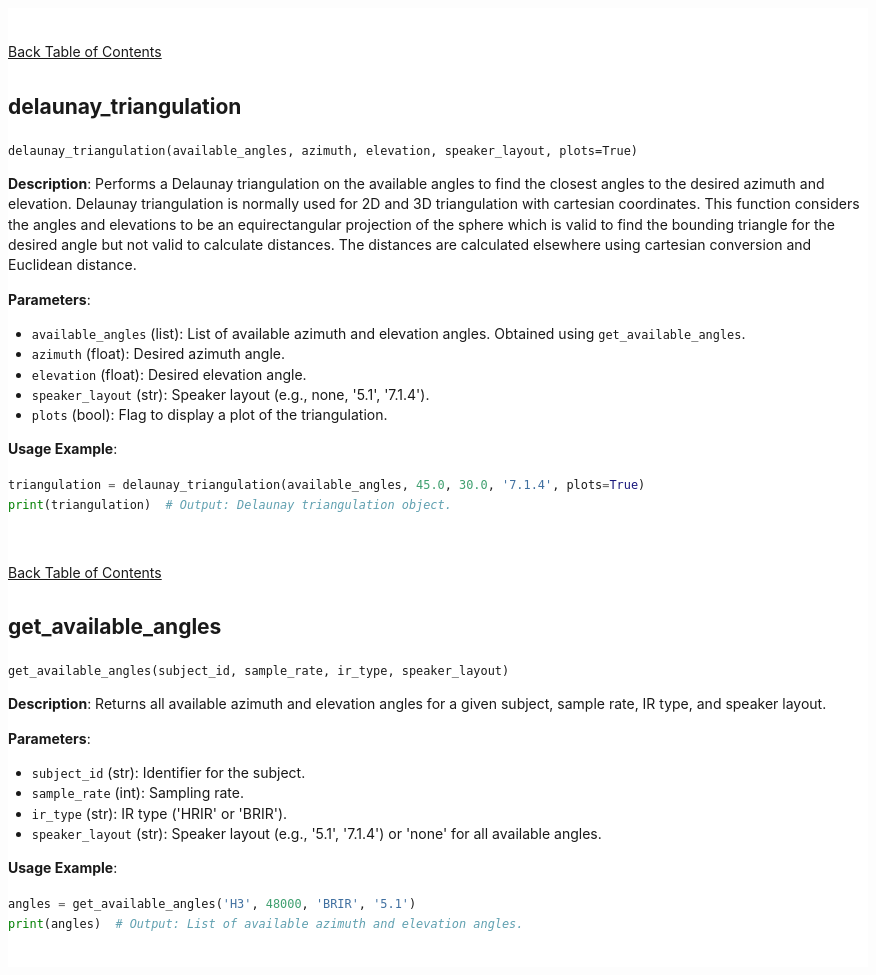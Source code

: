 <br>

[Back Table of Contents](#table-of-contents)

## delaunay_triangulation
```delaunay_triangulation(available_angles, azimuth, elevation, speaker_layout, plots=True)```

**Description**: Performs a Delaunay triangulation on the available angles to find the closest angles to the desired azimuth and elevation. Delaunay triangulation is normally used for 2D and 3D triangulation with cartesian coordinates. This function considers the angles and elevations to be an equirectangular projection of the sphere 
which is valid to find the bounding triangle for the desired angle but not valid to calculate distances.
The distances are calculated elsewhere using cartesian conversion and Euclidean distance.

**Parameters**:
- `available_angles` (list): List of available azimuth and elevation angles. Obtained using `get_available_angles`.
- `azimuth` (float): Desired azimuth angle.
- `elevation` (float): Desired elevation angle.
- `speaker_layout` (str): Speaker layout (e.g., none, '5.1', '7.1.4').
- `plots` (bool): Flag to display a plot of the triangulation.

**Usage Example**:
```python
triangulation = delaunay_triangulation(available_angles, 45.0, 30.0, '7.1.4', plots=True)
print(triangulation)  # Output: Delaunay triangulation object.
```

<br>

[Back Table of Contents](#table-of-contents)

## get_available_angles
```get_available_angles(subject_id, sample_rate, ir_type, speaker_layout)```

**Description**: Returns all available azimuth and elevation angles for a given subject, sample rate, IR type, and speaker layout.

**Parameters**:
- `subject_id` (str): Identifier for the subject.
- `sample_rate` (int): Sampling rate.
- `ir_type` (str): IR type ('HRIR' or 'BRIR').
- `speaker_layout` (str): Speaker layout (e.g., '5.1', '7.1.4') or 'none' for all available angles.

**Usage Example**:
```python
angles = get_available_angles('H3', 48000, 'BRIR', '5.1')
print(angles)  # Output: List of available azimuth and elevation angles.
```

<br>
